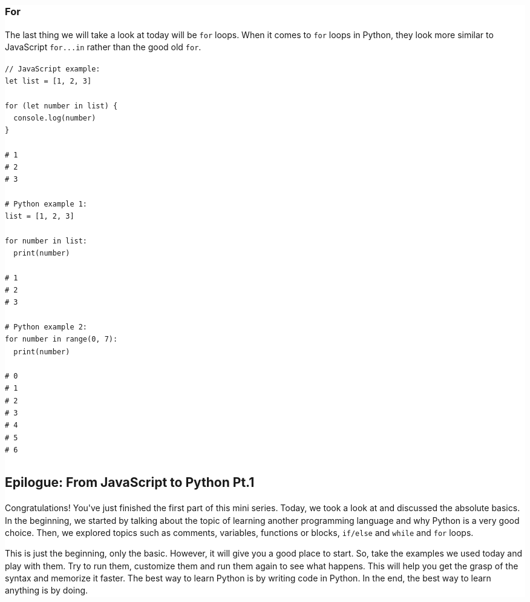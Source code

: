 ### For

The last thing we will take a look at today will be `for` loops. When it comes to `for` loops in Python, they look more similar to JavaScript `for...in` rather than the good old `for`.

```
// JavaScript example:
let list = [1, 2, 3]

for (let number in list) {
  console.log(number)
}

# 1
# 2
# 3

# Python example 1:
list = [1, 2, 3]

for number in list:
  print(number)

# 1
# 2
# 3

# Python example 2:
for number in range(0, 7):
  print(number)

# 0
# 1
# 2
# 3
# 4
# 5
# 6
```

## Epilogue: From JavaScript to Python Pt.1

Congratulations! You've just finished the first part of this mini series. Today, we took a look at and discussed the absolute basics. In the beginning, we started by talking about the topic of learning another programming language and why Python is a very good choice. Then, we explored topics such as comments, variables, functions or blocks, `if/else` and `while` and `for` loops.

This is just the beginning, only the basic. However, it will give you a good place to start. So, take the examples we used today and play with them. Try to run them, customize them and run them again to see what happens. This will help you get the grasp of the syntax and memorize it faster. The best way to learn Python is by writing code in Python. In the end, the best way to learn anything is by doing.


[Python website]: https://www.python.org
[Alice]: http://aliceinwonderland.wikia.com/wiki/Alice's_Adventures_in_Wonderland
[Tiobe index]: https://www.tiobe.com/tiobe-index/
[machine learning]: https://blog.alexdevero.com/machine-learning-easy-way/
[clean code]: https://blog.alexdevero.com/6-simple-tips-writing-clean-code/